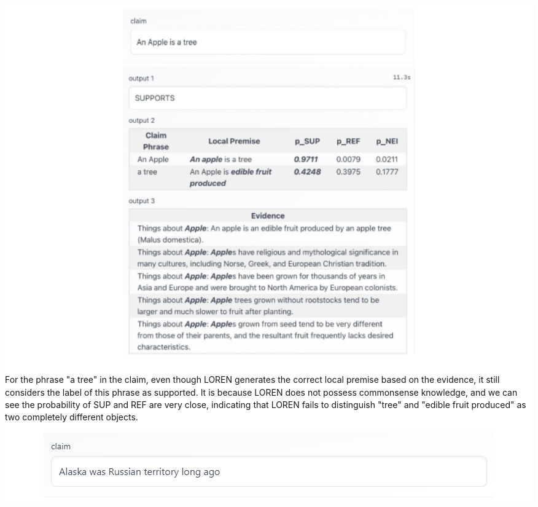 <p align="center"><img src="./result3.png" alt="result3"/></p>

For the phrase "a tree" in the claim, even though LOREN generates the correct local premise based on the evidence, it still considers the label of this phrase as supported. It is because LOREN does not possess commonsense knowledge, and we can see the probability of SUP and REF are very close, indicating that LOREN fails to distinguish "tree" and "edible fruit produced" as two completely different objects.

<p align="center"><img src="./claim2.png" alt="claim2"/></p>